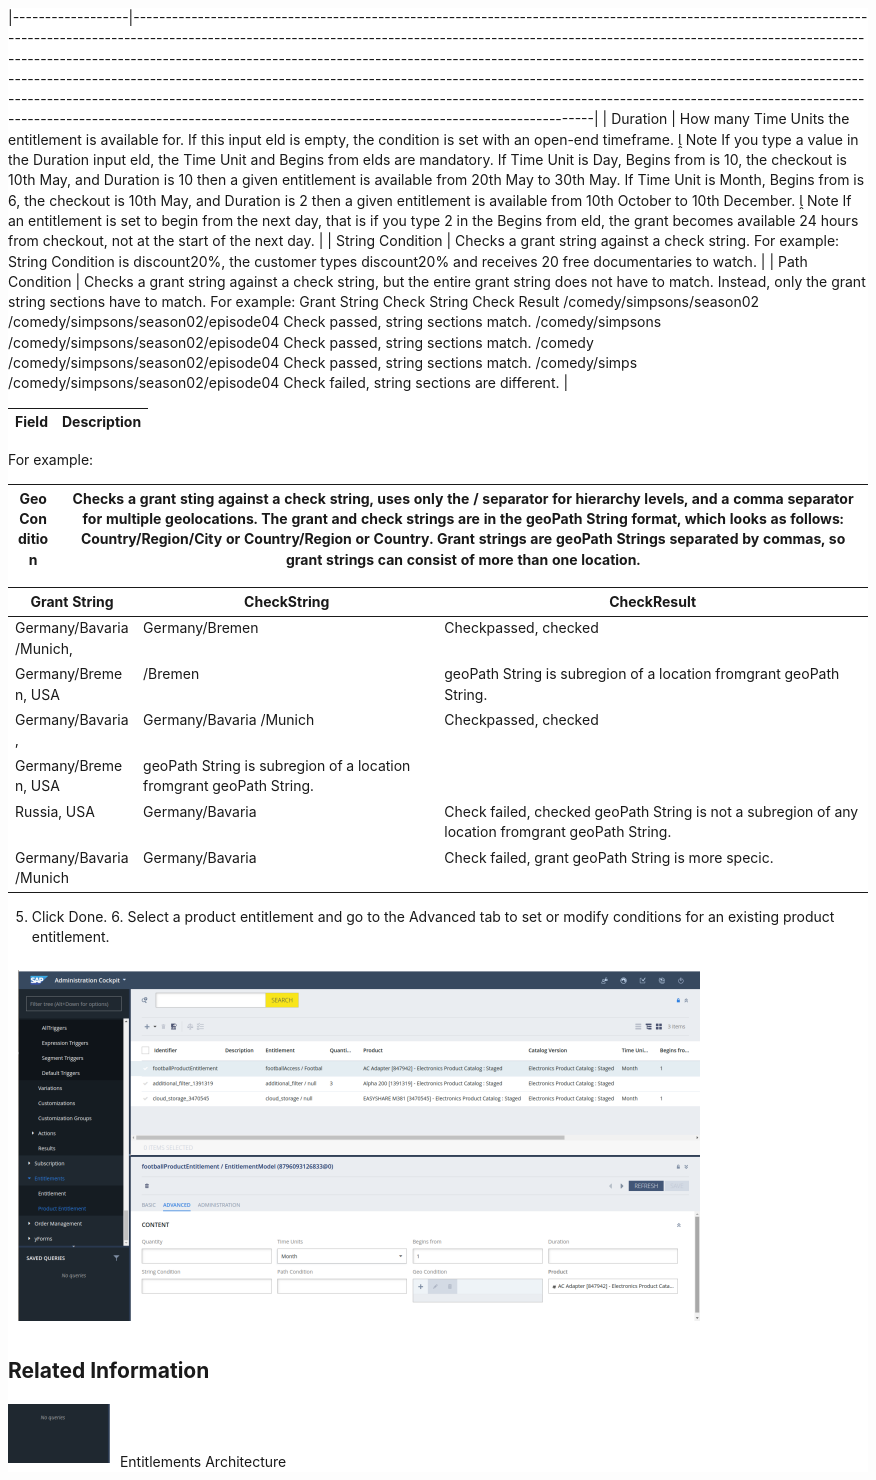 |------------------|-----------------------------------------------------------------------------------------------------------------------------------------------------------------------------------------------------------------------------------------------------------------------------------------------------------------------------------------------------------------------------------------------------------------------------------------------------------------------------------------------------------------------------------------------------------------------------------------------------------------------------------------------------------------------------------------------------------------------------------------------------------------|
| Duration         | How many Time Units the entitlement is available for. If this input eld is empty, the condition is set with an open-end timeframe.  Note If you type a value in the Duration input eld, the Time Unit and Begins from elds are mandatory. If Time Unit is Day, Begins from is 10, the checkout is 10th May, and Duration is 10 then a given entitlement is available from 20th May to 30th May. If Time Unit is Month, Begins from is 6, the checkout is 10th May, and Duration is 2 then a given entitlement is available from 10th October to 10th December.  Note If an entitlement is set to begin from the next day, that is if you type 2 in the Begins from eld, the grant becomes available 24 hours from checkout, not at the start of the next day. |
| String Condition | Checks a grant string against a check string. For example: String Condition is discount20%, the customer types discount20% and receives 20 free documentaries to watch.                                                                                                                                                                                                                                                                                                                                                                                                                                                                                                                                                                                         |
| Path Condition   | Checks a grant string against a check string, but the entire grant string does not have to match. Instead, only the grant string sections have to match. For example: Grant String Check String Check Result /comedy/simpsons/season02 /comedy/simpsons/season02/episode04 Check passed, string sections match. /comedy/simpsons /comedy/simpsons/season02/episode04 Check passed, string sections match. /comedy /comedy/simpsons/season02/episode04 Check passed, string sections match. /comedy/simps /comedy/simpsons/season02/episode04 Check failed, string sections are different.                                                                                                                                                                       |

| Field   | Description   |
|---------|---------------|

For example:

| Geo Condition   | Checks a grant sting against a check string, uses only the / separator for hierarchy levels, and a comma separator for multiple geolocations. The grant and check strings are in the geoPath String format, which looks as follows: Country/Region/City or Country/Region or Country. Grant strings are geoPath Strings separated by commas, so grant strings can consist of more than one location.   |
|-----------------|--------------------------------------------------------------------------------------------------------------------------------------------------------------------------------------------------------------------------------------------------------------------------------------------------------------------------------------------------------------------------------------------------------|

| Grant String            | CheckString                                                         | CheckResult                                                                                       |
|-------------------------|---------------------------------------------------------------------|---------------------------------------------------------------------------------------------------|
| Germany/Bavaria/Munich, | Germany/Bremen                                                      | Checkpassed, checked                                                                              |
| Germany/Bremen, USA     | /Bremen                                                             | geoPath String is subregion of a location fromgrant geoPath String.                               |
| Germany/Bavaria,        | Germany/Bavaria /Munich                                             | Checkpassed, checked                                                                              |
| Germany/Bremen, USA     | geoPath String is subregion of a location fromgrant geoPath String. |                                                                                                   |
| Russia, USA             | Germany/Bavaria                                                     | Check failed, checked geoPath String is not a subregion of any location fromgrant geoPath String. |
| Germany/Bavaria/Munich  | Germany/Bavaria                                                     | Check failed, grant geoPath String is more specic.                                                |

5. Click Done. 6. Select a product entitlement and go to the Advanced tab to set or modify conditions for an existing product entitlement.

![9_image_0.png](9_image_0.png)

## Related Information

![9_Image_1.Png](9_Image_1.Png) Entitlements Architecture
